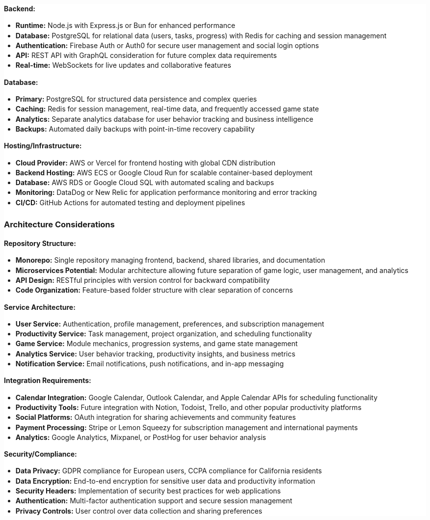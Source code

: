 **Backend:**
- **Runtime:** Node.js with Express.js or Bun for enhanced performance
- **Database:** PostgreSQL for relational data (users, tasks, progress) with Redis for caching and session management
- **Authentication:** Firebase Auth or Auth0 for secure user management and social login options
- **API:** REST API with GraphQL consideration for future complex data requirements
- **Real-time:** WebSockets for live updates and collaborative features

**Database:**
- **Primary:** PostgreSQL for structured data persistence and complex queries
- **Caching:** Redis for session management, real-time data, and frequently accessed game state
- **Analytics:** Separate analytics database for user behavior tracking and business intelligence
- **Backups:** Automated daily backups with point-in-time recovery capability

**Hosting/Infrastructure:**
- **Cloud Provider:** AWS or Vercel for frontend hosting with global CDN distribution
- **Backend Hosting:** AWS ECS or Google Cloud Run for scalable container-based deployment
- **Database:** AWS RDS or Google Cloud SQL with automated scaling and backups
- **Monitoring:** DataDog or New Relic for application performance monitoring and error tracking
- **CI/CD:** GitHub Actions for automated testing and deployment pipelines

### Architecture Considerations

**Repository Structure:**
- **Monorepo:** Single repository managing frontend, backend, shared libraries, and documentation
- **Microservices Potential:** Modular architecture allowing future separation of game logic, user management, and analytics
- **API Design:** RESTful principles with version control for backward compatibility
- **Code Organization:** Feature-based folder structure with clear separation of concerns

**Service Architecture:**
- **User Service:** Authentication, profile management, preferences, and subscription management
- **Productivity Service:** Task management, project organization, and scheduling functionality
- **Game Service:** Module mechanics, progression systems, and game state management
- **Analytics Service:** User behavior tracking, productivity insights, and business metrics
- **Notification Service:** Email notifications, push notifications, and in-app messaging

**Integration Requirements:**
- **Calendar Integration:** Google Calendar, Outlook Calendar, and Apple Calendar APIs for scheduling functionality
- **Productivity Tools:** Future integration with Notion, Todoist, Trello, and other popular productivity platforms
- **Social Platforms:** OAuth integration for sharing achievements and community features
- **Payment Processing:** Stripe or Lemon Squeezy for subscription management and international payments
- **Analytics:** Google Analytics, Mixpanel, or PostHog for user behavior analysis

**Security/Compliance:**
- **Data Privacy:** GDPR compliance for European users, CCPA compliance for California residents
- **Data Encryption:** End-to-end encryption for sensitive user data and productivity information
- **Security Headers:** Implementation of security best practices for web applications
- **Authentication:** Multi-factor authentication support and secure session management
- **Privacy Controls:** User control over data collection and sharing preferences
